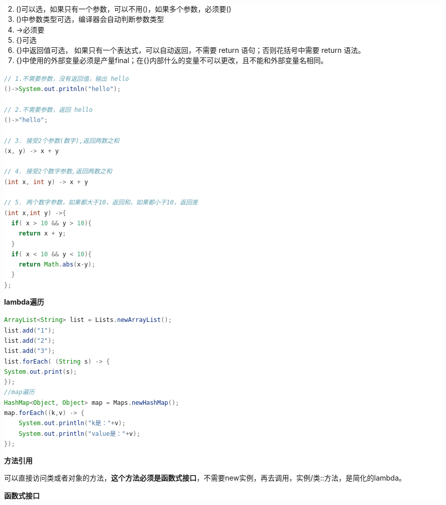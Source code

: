 2.  ()可以选，如果只有一个参数，可以不用()，如果多个参数，必须要()
3.  ()中参数类型可选，编译器会自动判断参数类型
4.  ->必须要
5.  {}可选
6.  {}中返回值可选， 如果只有一个表达式，可以自动返回，不需要 return 语句；否则花括号中需要 return 语法。 
7.  {}中使用的外部变量必须是产量final；在{}内部什么的变量不可以更改，且不能和外部变量名相同。

```java
// 1.不需要参数，没有返回值，输出 hello
()->System.out.pritnln("hello");

// 2.不需要参数，返回 hello
()->"hello";

// 3. 接受2个参数(数字),返回两数之和 
(x, y) -> x + y  

// 4. 接受2个数字参数,返回两数之和 
(int x, int y) -> x + y  

// 5. 两个数字参数，如果都大于10，返回和，如果都小于10，返回差
(int x,int y) ->{
  if( x > 10 && y > 10){
    return x + y;
  }
  if( x < 10 && y < 10){
    return Math.abs(x-y);
  }
};
```

**lambda遍历**

```java
ArrayList<String> list = Lists.newArrayList();
list.add("1");
list.add("2");
list.add("3");
list.forEach( (String s) -> { 
System.out.print(s);
});
//map遍历
HashMap<Object, Object> map = Maps.newHashMap();
map.forEach((k,v) -> {
    System.out.println("k是："+v);
    System.out.println("value是："+v);
});

```

**方法引用**

可以直接访问类或者对象的方法，**这个方法必须是函数式接口**，不需要new实例，再去调用，实例/类::方法，是简化的lambda。

**函数式接口**
